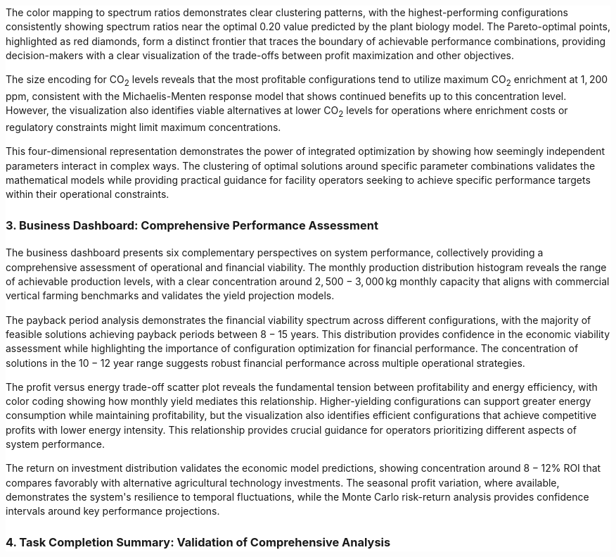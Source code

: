 The color mapping to spectrum ratios demonstrates clear clustering patterns, with the highest-performing configurations consistently showing spectrum ratios near the optimal $0.20$ value predicted by the plant biology model. The Pareto-optimal points, highlighted as red diamonds, form a distinct frontier that traces the boundary of achievable performance combinations, providing decision-makers with a clear visualization of the trade-offs between profit maximization and other objectives.

The size encoding for $\text{CO}_2$ levels reveals that the most profitable configurations tend to utilize maximum $\text{CO}_2$ enrichment at $1,200\,\text{ppm}$, consistent with the Michaelis-Menten response model that shows continued benefits up to this concentration level. However, the visualization also identifies viable alternatives at lower $\text{CO}_2$ levels for operations where enrichment costs or regulatory constraints might limit maximum concentrations.

This four-dimensional representation demonstrates the power of integrated optimization by showing how seemingly independent parameters interact in complex ways. The clustering of optimal solutions around specific parameter combinations validates the mathematical models while providing practical guidance for facility operators seeking to achieve specific performance targets within their operational constraints.

### 3. Business Dashboard: Comprehensive Performance Assessment

<iframe src="https://skckenneth.github.io/ScienceProject/VerticalLettuceFarming/blog_figures/vertical_farm_business_dashboard.html" width="100%" height="500"></iframe>

The business dashboard presents six complementary perspectives on system performance, collectively providing a comprehensive assessment of operational and financial viability. The monthly production distribution histogram reveals the range of achievable production levels, with a clear concentration around $2,500-3,000\,\text{kg}$ monthly capacity that aligns with commercial vertical farming benchmarks and validates the yield projection models.

The payback period analysis demonstrates the financial viability spectrum across different configurations, with the majority of feasible solutions achieving payback periods between $8-15$ years. This distribution provides confidence in the economic viability assessment while highlighting the importance of configuration optimization for financial performance. The concentration of solutions in the $10-12$ year range suggests robust financial performance across multiple operational strategies.

The profit versus energy trade-off scatter plot reveals the fundamental tension between profitability and energy efficiency, with color coding showing how monthly yield mediates this relationship. Higher-yielding configurations can support greater energy consumption while maintaining profitability, but the visualization also identifies efficient configurations that achieve competitive profits with lower energy intensity. This relationship provides crucial guidance for operators prioritizing different aspects of system performance.

The return on investment distribution validates the economic model predictions, showing concentration around $8-12\%$ ROI that compares favorably with alternative agricultural technology investments. The seasonal profit variation, where available, demonstrates the system's resilience to temporal fluctuations, while the Monte Carlo risk-return analysis provides confidence intervals around key performance projections.

### 4. Task Completion Summary: Validation of Comprehensive Analysis
<iframe src="https://skckenneth.github.io/ScienceProject/VerticalLettuceFarming/blog_figures/vertical_farm_task_completion.html" width="100%" height="500"></iframe>
